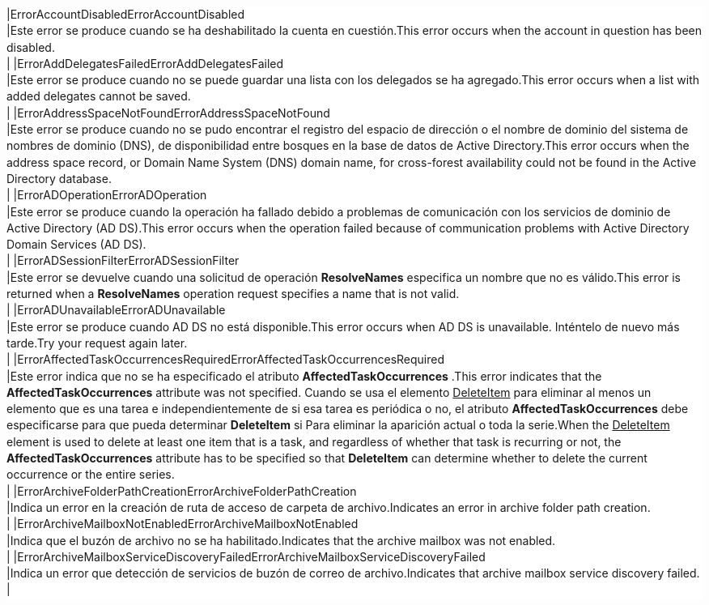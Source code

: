 |<span data-ttu-id="da5f0-226">ErrorAccountDisabled</span><span class="sxs-lookup"><span data-stu-id="da5f0-226">ErrorAccountDisabled</span></span>  <br/> |<span data-ttu-id="da5f0-227">Este error se produce cuando se ha deshabilitado la cuenta en cuestión.</span><span class="sxs-lookup"><span data-stu-id="da5f0-227">This error occurs when the account in question has been disabled.</span></span>  <br/> |
|<span data-ttu-id="da5f0-228">ErrorAddDelegatesFailed</span><span class="sxs-lookup"><span data-stu-id="da5f0-228">ErrorAddDelegatesFailed</span></span>  <br/> |<span data-ttu-id="da5f0-229">Este error se produce cuando no se puede guardar una lista con los delegados se ha agregado.</span><span class="sxs-lookup"><span data-stu-id="da5f0-229">This error occurs when a list with added delegates cannot be saved.</span></span>  <br/> |
|<span data-ttu-id="da5f0-230">ErrorAddressSpaceNotFound</span><span class="sxs-lookup"><span data-stu-id="da5f0-230">ErrorAddressSpaceNotFound</span></span>  <br/> |<span data-ttu-id="da5f0-231">Este error se produce cuando no se pudo encontrar el registro del espacio de dirección o el nombre de dominio del sistema de nombres de dominio (DNS), de disponibilidad entre bosques en la base de datos de Active Directory.</span><span class="sxs-lookup"><span data-stu-id="da5f0-231">This error occurs when the address space record, or Domain Name System (DNS) domain name, for cross-forest availability could not be found in the Active Directory database.</span></span>  <br/> |
|<span data-ttu-id="da5f0-232">ErrorADOperation</span><span class="sxs-lookup"><span data-stu-id="da5f0-232">ErrorADOperation</span></span>  <br/> |<span data-ttu-id="da5f0-233">Este error se produce cuando la operación ha fallado debido a problemas de comunicación con los servicios de dominio de Active Directory (AD DS).</span><span class="sxs-lookup"><span data-stu-id="da5f0-233">This error occurs when the operation failed because of communication problems with Active Directory Domain Services (AD DS).</span></span>  <br/> |
|<span data-ttu-id="da5f0-234">ErrorADSessionFilter</span><span class="sxs-lookup"><span data-stu-id="da5f0-234">ErrorADSessionFilter</span></span>  <br/> |<span data-ttu-id="da5f0-235">Este error se devuelve cuando una solicitud de operación **ResolveNames** especifica un nombre que no es válido.</span><span class="sxs-lookup"><span data-stu-id="da5f0-235">This error is returned when a **ResolveNames** operation request specifies a name that is not valid.</span></span>  <br/> |
|<span data-ttu-id="da5f0-236">ErrorADUnavailable</span><span class="sxs-lookup"><span data-stu-id="da5f0-236">ErrorADUnavailable</span></span>  <br/> |<span data-ttu-id="da5f0-237">Este error se produce cuando AD DS no está disponible.</span><span class="sxs-lookup"><span data-stu-id="da5f0-237">This error occurs when AD DS is unavailable.</span></span> <span data-ttu-id="da5f0-238">Inténtelo de nuevo más tarde.</span><span class="sxs-lookup"><span data-stu-id="da5f0-238">Try your request again later.</span></span>  <br/> |
|<span data-ttu-id="da5f0-239">ErrorAffectedTaskOccurrencesRequired</span><span class="sxs-lookup"><span data-stu-id="da5f0-239">ErrorAffectedTaskOccurrencesRequired</span></span>  <br/> |<span data-ttu-id="da5f0-240">Este error indica que no se ha especificado el atributo **AffectedTaskOccurrences** .</span><span class="sxs-lookup"><span data-stu-id="da5f0-240">This error indicates that the **AffectedTaskOccurrences** attribute was not specified.</span></span> <span data-ttu-id="da5f0-241">Cuando se usa el elemento [DeleteItem](deleteitem.md) para eliminar al menos un elemento que es una tarea e independientemente de si esa tarea es periódica o no, el atributo **AffectedTaskOccurrences** debe especificarse para que pueda determinar **DeleteItem** si Para eliminar la aparición actual o toda la serie.</span><span class="sxs-lookup"><span data-stu-id="da5f0-241">When the [DeleteItem](deleteitem.md) element is used to delete at least one item that is a task, and regardless of whether that task is recurring or not, the **AffectedTaskOccurrences** attribute has to be specified so that **DeleteItem** can determine whether to delete the current occurrence or the entire series.</span></span>  <br/> |
|<span data-ttu-id="da5f0-242">ErrorArchiveFolderPathCreation</span><span class="sxs-lookup"><span data-stu-id="da5f0-242">ErrorArchiveFolderPathCreation</span></span>  <br/> |<span data-ttu-id="da5f0-243">Indica un error en la creación de ruta de acceso de carpeta de archivo.</span><span class="sxs-lookup"><span data-stu-id="da5f0-243">Indicates an error in archive folder path creation.</span></span>  <br/> |
|<span data-ttu-id="da5f0-244">ErrorArchiveMailboxNotEnabled</span><span class="sxs-lookup"><span data-stu-id="da5f0-244">ErrorArchiveMailboxNotEnabled</span></span>  <br/> |<span data-ttu-id="da5f0-245">Indica que el buzón de archivo no se ha habilitado.</span><span class="sxs-lookup"><span data-stu-id="da5f0-245">Indicates that the archive mailbox was not enabled.</span></span>  <br/> |
|<span data-ttu-id="da5f0-246">ErrorArchiveMailboxServiceDiscoveryFailed</span><span class="sxs-lookup"><span data-stu-id="da5f0-246">ErrorArchiveMailboxServiceDiscoveryFailed</span></span>  <br/> |<span data-ttu-id="da5f0-247">Indica un error que detección de servicios de buzón de correo de archivo.</span><span class="sxs-lookup"><span data-stu-id="da5f0-247">Indicates that archive mailbox service discovery failed.</span></span>  <br/> |